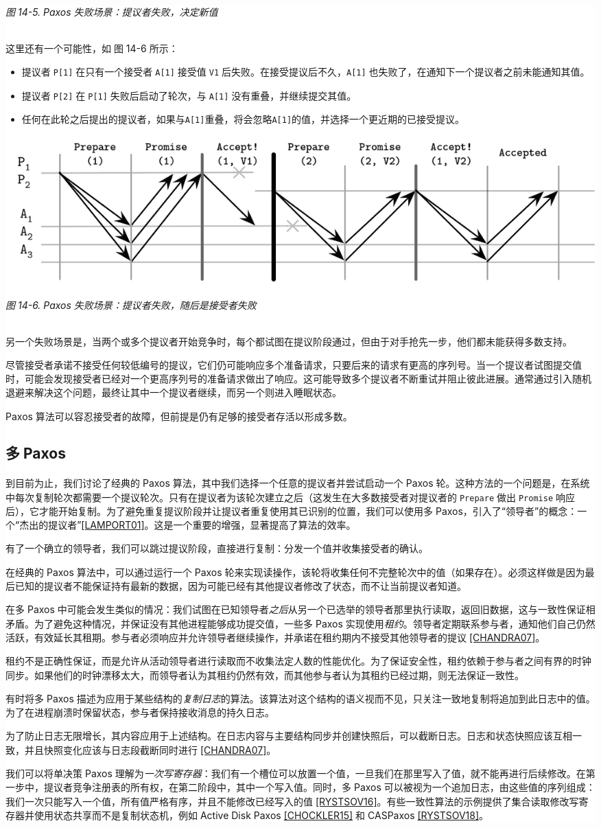 ###### 图 14-5\. Paxos 失败场景：提议者失败，决定新值

这里还有一个可能性，如 图 14-6 所示：

+   提议者 `P[1]` 在只有一个接受者 `A[1]` 接受值 `V1` 后失败。在接受提议后不久，`A[1]` 也失败了，在通知下一个提议者之前未能通知其值。

+   提议者 `P[2]` 在 `P[1]` 失败后启动了轮次，与 `A[1]` 没有重叠，并继续提交其值。

+   任何在此轮之后提出的提议者，如果与`A[1]`重叠，将会忽略`A[1]`的值，并选择一个更近期的已接受提议。

![dbin 1406](img/dbin_1406.png)

###### 图 14-6\. Paxos 失败场景：提议者失败，随后是接受者失败

另一个失败场景是，当两个或多个提议者开始竞争时，每个都试图在提议阶段通过，但由于对手抢先一步，他们都未能获得多数支持。

尽管接受者承诺不接受任何较低编号的提议，它们仍可能响应多个准备请求，只要后来的请求有更高的序列号。当一个提议者试图提交值时，可能会发现接受者已经对一个更高序列号的准备请求做出了响应。这可能导致多个提议者不断重试并阻止彼此进展。通常通过引入随机退避来解决这个问题，最终让其中一个提议者继续，而另一个则进入睡眠状态。

Paxos 算法可以容忍接受者的故障，但前提是仍有足够的接受者存活以形成多数。

## 多 Paxos

到目前为止，我们讨论了经典的 Paxos 算法，其中我们选择一个任意的提议者并尝试启动一个 Paxos 轮。这种方法的一个问题是，在系统中每次复制轮次都需要一个提议轮次。只有在提议者为该轮次建立之后（这发生在大多数接受者对提议者的 `Prepare` 做出 `Promise` 响应后），它才能开始复制。为了避免重复提议阶段并让提议者重复使用其已识别的位置，我们可以使用多 Paxos，引入了“领导者”的概念：一个“杰出的提议者”[[LAMPORT01]](app01.html#LAMPORT01)。这是一个重要的增强，显著提高了算法的效率。

有了一个确立的领导者，我们可以跳过提议阶段，直接进行复制：分发一个值并收集接受者的确认。

在经典的 Paxos 算法中，可以通过运行一个 Paxos 轮来实现读操作，该轮将收集任何不完整轮次中的值（如果存在）。必须这样做是因为最后已知的提议者不能保证持有最新的数据，因为可能已经有其他提议者修改了状态，而不让当前提议者知道。

在多 Paxos 中可能会发生类似的情况：我们试图在已知领导者*之后*从另一个已选举的领导者那里执行读取，返回旧数据，这与一致性保证相矛盾。为了避免这种情况，并保证没有其他进程能够成功提交值，一些多 Paxos 实现使用*租约*。领导者定期联系参与者，通知他们自己仍然活跃，有效延长其租期。参与者必须响应并允许领导者继续操作，并承诺在租约期内不接受其他领导者的提议 [[CHANDRA07]](app01.html#CHANDRA07)。

租约不是正确性保证，而是允许从活动领导者进行读取而不收集法定人数的性能优化。为了保证安全性，租约依赖于参与者之间有界的时钟同步。如果他们的时钟漂移太大，而领导者认为其租约仍然有效，而其他参与者认为其租约已经过期，则无法保证一致性。

有时将多 Paxos 描述为应用于某些结构的*复制日志*的算法。该算法对这个结构的语义视而不见，只关注一致地复制将追加到此日志中的值。为了在进程崩溃时保留状态，参与者保持接收消息的持久日志。

为了防止日志无限增长，其内容应用于上述结构。在日志内容与主要结构同步并创建快照后，可以截断日志。日志和状态快照应该互相一致，并且快照变化应该与日志段截断同时进行 [[CHANDRA07]](app01.html#CHANDRA07)。

我们可以将单决策 Paxos 理解为*一次写寄存器*：我们有一个槽位可以放置一个值，一旦我们在那里写入了值，就不能再进行后续修改。在第一步中，提议者竞争注册表的所有权，在第二阶段中，其中一个写入值。同时，多 Paxos 可以被视为一个追加日志，由这些值的序列组成：我们一次只能写入一个值，所有值严格有序，并且不能修改已经写入的值 [[RYSTSOV16]](app01.html#RYSTSOV16)。有些一致性算法的示例提供了集合读取修改写寄存器并使用状态共享而不是复制状态机，例如 Active Disk Paxos [[CHOCKLER15]](app01.html#CHOCKLER15) 和 CASPaxos [[RYSTSOV18]](app01.html#RYSTSOV18)。

